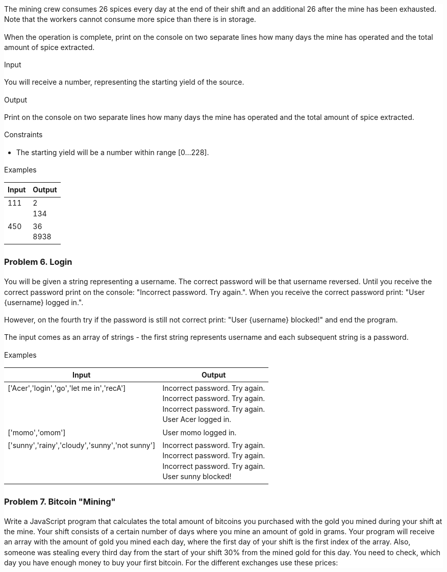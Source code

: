 The mining crew consumes 26 spices every day at the end of their shift and an additional 26 after the mine has been exhausted. Note that the workers cannot consume more spice than there is in storage. 

When the operation is complete, print on the console on two separate lines how many days the mine has operated and the total amount of spice extracted. 

Input 

You will receive a number, representing the starting yield of the source. 

Output 

Print on the console on two separate lines how many days the mine has operated and the total amount of spice extracted.

Constraints 
  
  +	The starting yield will be a number within range [0…228].

Examples

| Input | Output |
| --- | --- |
| 111 | 2 <br> 134 |
| 450 | 36 <br> 8938 |

### Problem 6.	Login

You will be given a string representing a username. The correct password will be that username reversed. Until you receive the correct password print on the console: "Incorrect password. Try again.". When you receive the correct password print: "User {username} logged in.". 

However, on the fourth try if the password is still not correct print: "User {username} blocked!" and end the program. 

The input comes as an array of strings - the first string represents username and each subsequent string is a password.

Examples

| Input | Output |
| --- | --- |
| ['Acer','login','go','let me in','recA'] | Incorrect password. Try again. <br> Incorrect password. Try again. <br> Incorrect password. Try again. <br> User Acer logged in. |
| ['momo','omom'] | User momo logged in. |
| ['sunny','rainy','cloudy','sunny','not sunny'] | Incorrect password. Try again. <br> Incorrect password. Try again. <br> Incorrect password. Try again. <br> User sunny blocked! |

### Problem 7.  Bitcoin "Mining"

Write a JavaScript program that calculates the total amount of bitcoins you purchased with the gold you mined during your shift at the mine. Your shift consists of a certain number of days where you mine an amount of gold in grams. Your program will receive an array with the amount of gold you mined each day, where the first day of your shift is the first index of the array. Also, someone was stealing every third day from the start of your shift 30% from the mined gold for this day. You need to check, which day you have enough money to buy your first bitcoin. For the different exchanges use these prices:
